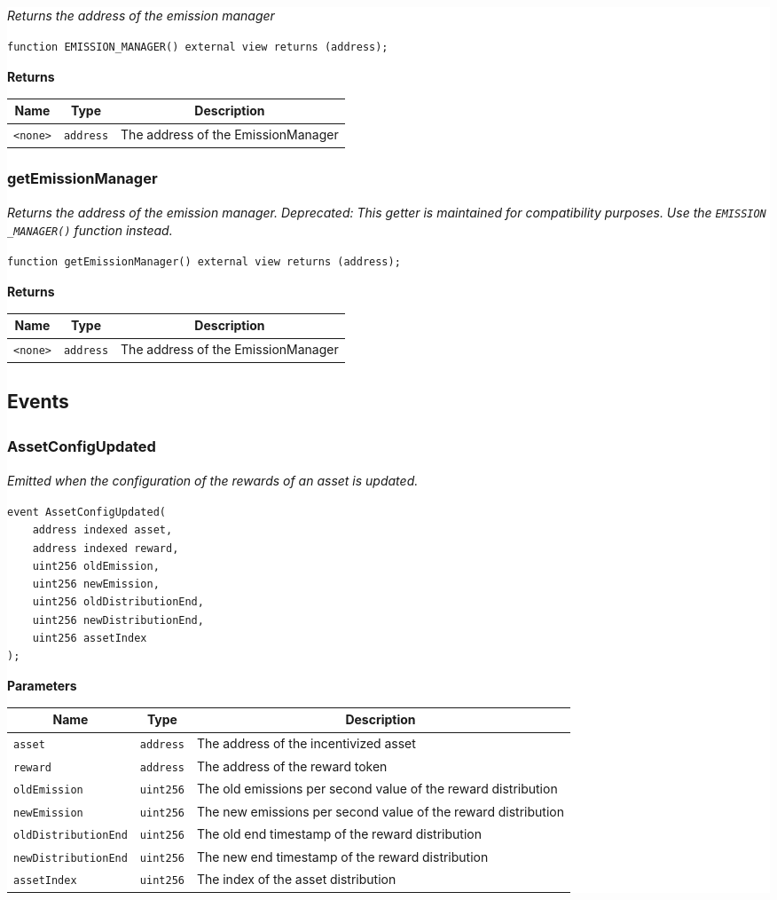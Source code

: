 *Returns the address of the emission manager*


```solidity
function EMISSION_MANAGER() external view returns (address);
```
**Returns**

|Name|Type|Description|
|----|----|-----------|
|`<none>`|`address`|The address of the EmissionManager|


### getEmissionManager

*Returns the address of the emission manager.
Deprecated: This getter is maintained for compatibility purposes. Use the `EMISSION_MANAGER()` function instead.*


```solidity
function getEmissionManager() external view returns (address);
```
**Returns**

|Name|Type|Description|
|----|----|-----------|
|`<none>`|`address`|The address of the EmissionManager|


## Events
### AssetConfigUpdated
*Emitted when the configuration of the rewards of an asset is updated.*


```solidity
event AssetConfigUpdated(
    address indexed asset,
    address indexed reward,
    uint256 oldEmission,
    uint256 newEmission,
    uint256 oldDistributionEnd,
    uint256 newDistributionEnd,
    uint256 assetIndex
);
```

**Parameters**

|Name|Type|Description|
|----|----|-----------|
|`asset`|`address`|The address of the incentivized asset|
|`reward`|`address`|The address of the reward token|
|`oldEmission`|`uint256`|The old emissions per second value of the reward distribution|
|`newEmission`|`uint256`|The new emissions per second value of the reward distribution|
|`oldDistributionEnd`|`uint256`|The old end timestamp of the reward distribution|
|`newDistributionEnd`|`uint256`|The new end timestamp of the reward distribution|
|`assetIndex`|`uint256`|The index of the asset distribution|
